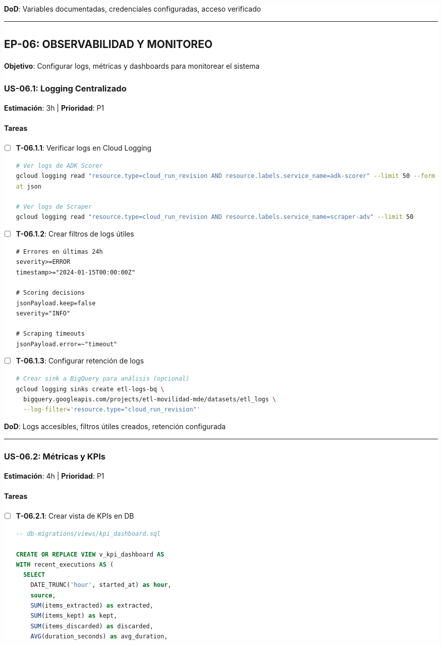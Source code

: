 **DoD**: Variables documentadas, credenciales configuradas, acceso verificado

---

## EP-06: OBSERVABILIDAD Y MONITOREO

**Objetivo**: Configurar logs, métricas y dashboards para monitorear el sistema

### US-06.1: Logging Centralizado
**Estimación**: 3h | **Prioridad**: P1

#### Tareas
- [ ] **T-06.1.1**: Verificar logs en Cloud Logging
  ```bash
  # Ver logs de ADK Scorer
  gcloud logging read "resource.type=cloud_run_revision AND resource.labels.service_name=adk-scorer" --limit 50 --format json

  # Ver logs de Scraper
  gcloud logging read "resource.type=cloud_run_revision AND resource.labels.service_name=scraper-adv" --limit 50
  ```

- [ ] **T-06.1.2**: Crear filtros de logs útiles
  ```
  # Errores en últimas 24h
  severity>=ERROR
  timestamp>="2024-01-15T00:00:00Z"

  # Scoring decisions
  jsonPayload.keep=false
  severity="INFO"

  # Scraping timeouts
  jsonPayload.error=~"timeout"
  ```

- [ ] **T-06.1.3**: Configurar retención de logs
  ```bash
  # Crear sink a BigQuery para análisis (opcional)
  gcloud logging sinks create etl-logs-bq \
    bigquery.googleapis.com/projects/etl-movilidad-mde/datasets/etl_logs \
    --log-filter='resource.type="cloud_run_revision"'
  ```

**DoD**: Logs accesibles, filtros útiles creados, retención configurada

---

### US-06.2: Métricas y KPIs
**Estimación**: 4h | **Prioridad**: P1

#### Tareas
- [ ] **T-06.2.1**: Crear vista de KPIs en DB
  ```sql
  -- db-migrations/views/kpi_dashboard.sql

  CREATE OR REPLACE VIEW v_kpi_dashboard AS
  WITH recent_executions AS (
    SELECT
      DATE_TRUNC('hour', started_at) as hour,
      source,
      SUM(items_extracted) as extracted,
      SUM(items_kept) as kept,
      SUM(items_discarded) as discarded,
      AVG(duration_seconds) as avg_duration,
  ```